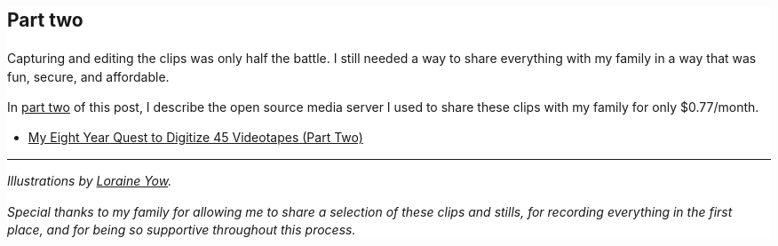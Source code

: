 ## Part two

Capturing and editing the clips was only half the battle. I still needed a way to share everything with my family in a way that was fun, secure, and affordable.

In [part two](/digitizing-2/) of this post, I describe the open source media server I used to share these clips with my family for only $0.77/month.

* [My Eight Year Quest to Digitize 45 Videotapes (Part Two)](/digitizing-2)

---

*Illustrations by [Loraine Yow](https://www.linkedin.com/in/lolo-ology/).*

*Special thanks to my family for allowing me to share a selection of these clips and stills, for recording everything in the first place, and for being so supportive throughout this process.*
